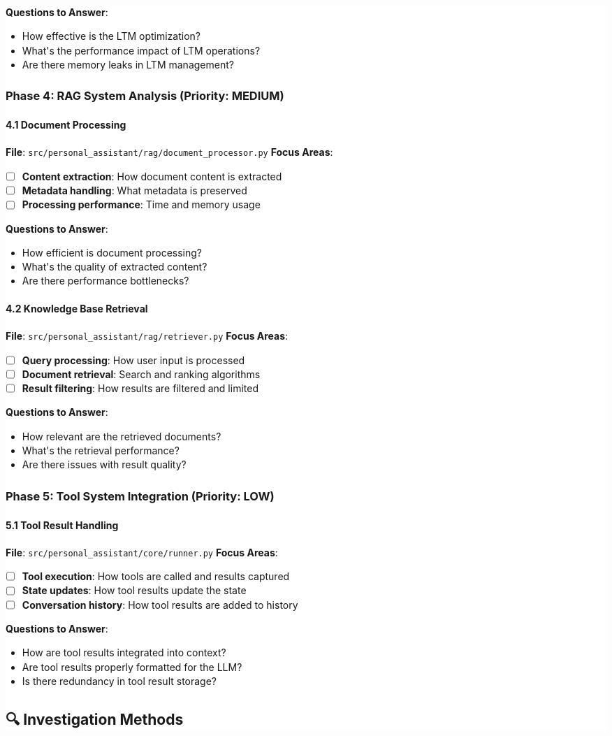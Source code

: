 **Questions to Answer**:

- How effective is the LTM optimization?
- What's the performance impact of LTM operations?
- Are there memory leaks in LTM management?

### **Phase 4: RAG System Analysis (Priority: MEDIUM)**

#### **4.1 Document Processing**

**File**: `src/personal_assistant/rag/document_processor.py`
**Focus Areas**:

- [ ] **Content extraction**: How document content is extracted
- [ ] **Metadata handling**: What metadata is preserved
- [ ] **Processing performance**: Time and memory usage

**Questions to Answer**:

- How efficient is document processing?
- What's the quality of extracted content?
- Are there performance bottlenecks?

#### **4.2 Knowledge Base Retrieval**

**File**: `src/personal_assistant/rag/retriever.py`
**Focus Areas**:

- [ ] **Query processing**: How user input is processed
- [ ] **Document retrieval**: Search and ranking algorithms
- [ ] **Result filtering**: How results are filtered and limited

**Questions to Answer**:

- How relevant are the retrieved documents?
- What's the retrieval performance?
- Are there issues with result quality?

### **Phase 5: Tool System Integration (Priority: LOW)**

#### **5.1 Tool Result Handling**

**File**: `src/personal_assistant/core/runner.py`
**Focus Areas**:

- [ ] **Tool execution**: How tools are called and results captured
- [ ] **State updates**: How tool results update the state
- [ ] **Conversation history**: How tool results are added to history

**Questions to Answer**:

- How are tool results integrated into context?
- Are tool results properly formatted for the LLM?
- Is there redundancy in tool result storage?

## 🔍 **Investigation Methods**
